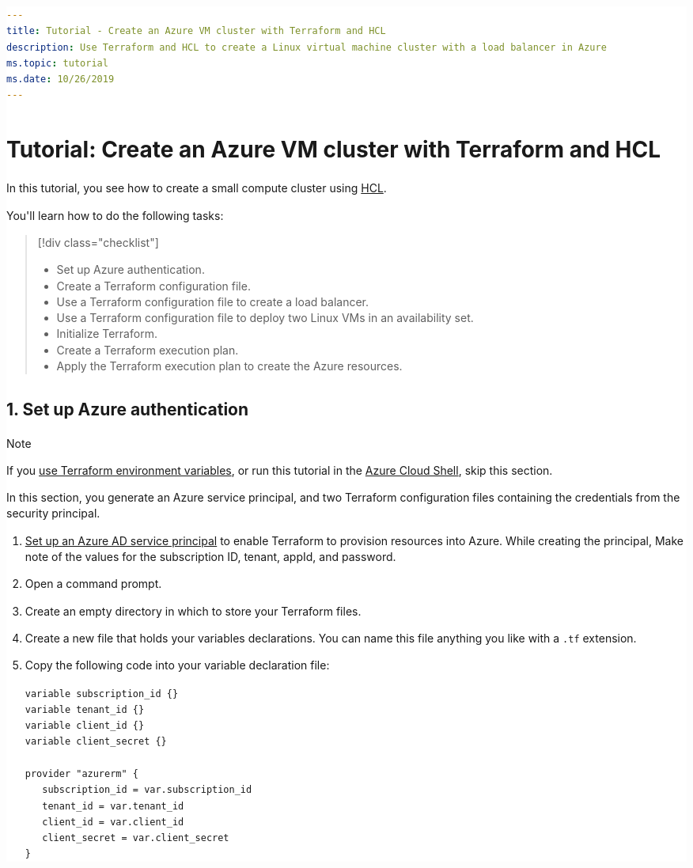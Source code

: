 ```yaml
---
title: Tutorial - Create an Azure VM cluster with Terraform and HCL
description: Use Terraform and HCL to create a Linux virtual machine cluster with a load balancer in Azure
ms.topic: tutorial
ms.date: 10/26/2019
---
```


# Tutorial: Create an Azure VM cluster with Terraform and HCL

In this tutorial, you see how to create a small compute cluster using [HCL](https://www.terraform.io/docs/configuration/syntax.html). 

You'll learn how to do the following tasks:

> [!div class="checklist"]
> * Set up Azure authentication.
> * Create a Terraform configuration file.
> * Use a Terraform configuration file to create a load balancer.
> * Use a Terraform configuration file to deploy two Linux VMs in an availability set.
> * Initialize Terraform.
> * Create a Terraform execution plan.
> * Apply the Terraform execution plan to create the Azure resources.

## 1. Set up Azure authentication

> [!NOTE]
> If you [use Terraform environment variables](terraform-install-configure.md), or run this tutorial in the [Azure Cloud Shell](terraform-cloud-shell.md), skip this section.

In this section, you generate an Azure service principal, and two Terraform configuration files containing the credentials from the security principal.

1. [Set up an Azure AD service principal](terraform-install-configure.md#set-up-terraform-access-to-azure) to enable Terraform to provision resources into Azure. While creating the principal, Make note of the values for the subscription ID, tenant, appId, and password.

2. Open a command prompt.

3. Create an empty directory in which to store your Terraform files.

4. Create a new file that holds your variables declarations. You can name this file anything you like with a `.tf` extension.

5. Copy the following code into your variable declaration file:

   ```hcl
   variable subscription_id {}
   variable tenant_id {}
   variable client_id {}
   variable client_secret {}
  
   provider "azurerm" {
      subscription_id = var.subscription_id
      tenant_id = var.tenant_id
      client_id = var.client_id
      client_secret = var.client_secret
   }
   ```
